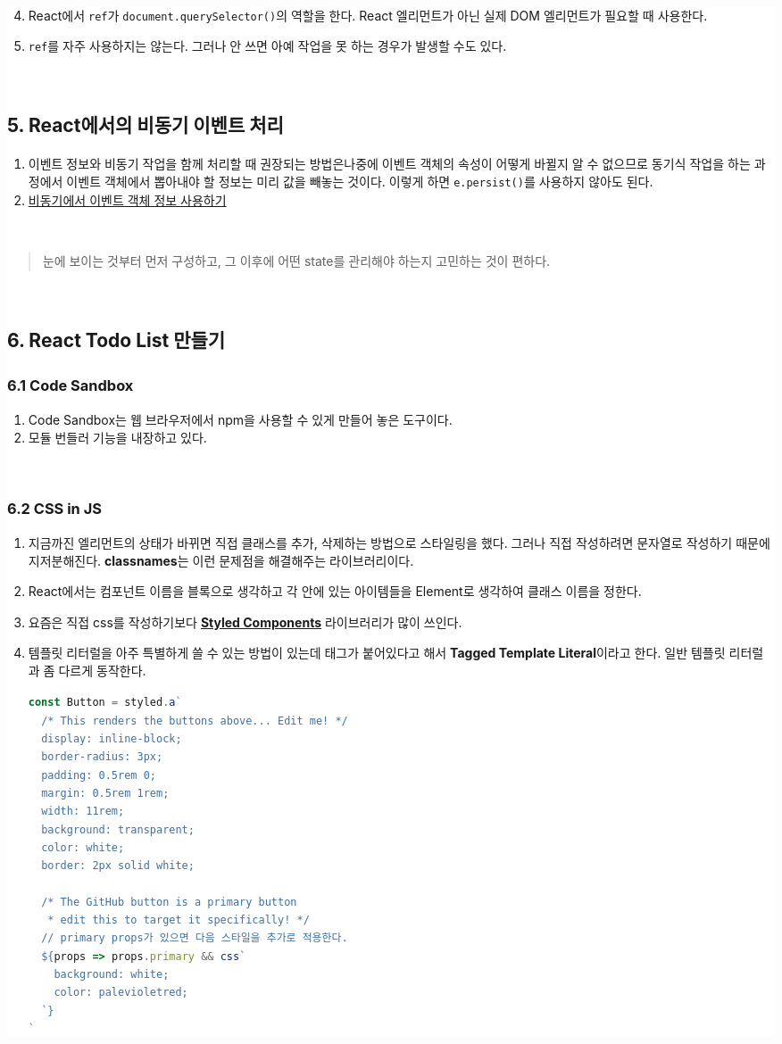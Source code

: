 4. React에서 `ref`가 `document.querySelector()`의 역할을 한다. React 엘리먼트가 아닌 실제 DOM 엘리먼트가 필요할 때 사용한다.

5. `ref`를 자주 사용하지는 않는다. 그러나 안 쓰면 아예 작업을 못 하는 경우가 발생할 수도 있다.

<br />

## 5. React에서의 비동기 이벤트 처리

1. 이벤트 정보와 비동기 작업을 함께 처리할 때 권장되는 방법은나중에 이벤트 객체의 속성이 어떻게 바뀔지 알 수 없으므로 동기식 작업을 하는 과정에서 이벤트 객체에서 뽑아내야 할 정보는 미리 값을 빼놓는 것이다. 이렇게 하면 `e.persist()`를 사용하지 않아도 된다.
2. [비동기에서 이벤트 객체 정보 사용하기](http://meetup.toast.com/posts/100)

<br />

> 눈에 보이는 것부터 먼저 구성하고, 그 이후에 어떤 state를 관리해야 하는지 고민하는 것이 편하다.

<br />

## 6. React Todo List 만들기

### 6.1 Code Sandbox

1. Code Sandbox는 웹 브라우저에서 npm을 사용할 수 있게 만들어 놓은 도구이다.
2. 모듈 번들러 기능을 내장하고 있다.

<br />

### 6.2 CSS in JS

1. 지금까진 엘리먼트의 상태가 바뀌면 직접 클래스를 추가, 삭제하는 방법으로 스타일링을 했다. 그러나 직접 작성하려면 문자열로 작성하기 때문에 지저분해진다. **classnames**는 이런 문제점을 해결해주는 라이브러리이다.

2. React에서는 컴포넌트 이름을 블록으로 생각하고 각 안에 있는 아이템들을 Element로 생각하여 클래스 이름을 정한다.

3. 요즘은 직접 css를 작성하기보다 **[Styled Components](https://www.styled-components.com/)** 라이브러리가 많이 쓰인다.

4. 템플릿 리터럴을 아주 특별하게 쓸 수 있는 방법이 있는데 태그가 붙어있다고 해서 **Tagged Template Literal**이라고 한다. 일반 템플릿 리터럴과 좀 다르게 동작한다.

   ```javascript
   const Button = styled.a`
     /* This renders the buttons above... Edit me! */
     display: inline-block;
     border-radius: 3px;
     padding: 0.5rem 0;
     margin: 0.5rem 1rem;
     width: 11rem;
     background: transparent;
     color: white;
     border: 2px solid white;

     /* The GitHub button is a primary button
      * edit this to target it specifically! */
     // primary props가 있으면 다음 스타일을 추가로 적용한다.
     ${props => props.primary && css`
       background: white;
       color: palevioletred;
     `}
   `
   ```
